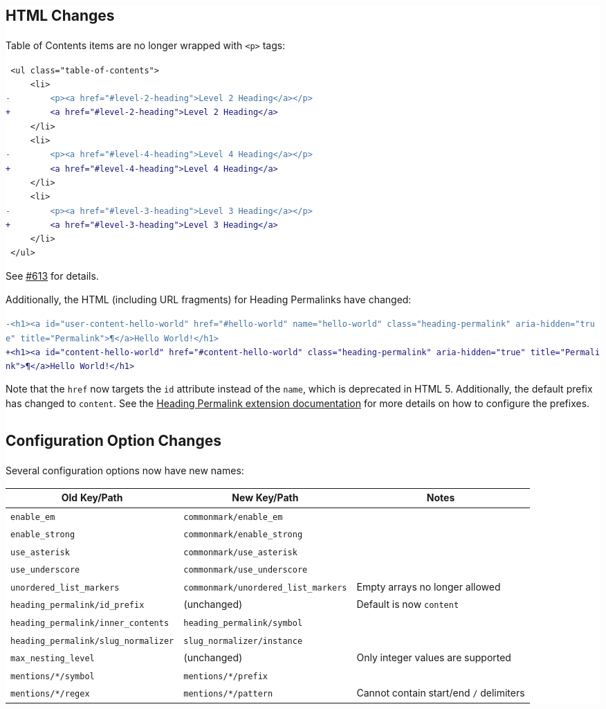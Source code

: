 ## HTML Changes

Table of Contents items are no longer wrapped with `<p>` tags:

```diff
 <ul class="table-of-contents">
     <li>
-        <p><a href="#level-2-heading">Level 2 Heading</a></p>
+        <a href="#level-2-heading">Level 2 Heading</a>
     </li>
     <li>
-        <p><a href="#level-4-heading">Level 4 Heading</a></p>
+        <a href="#level-4-heading">Level 4 Heading</a>
     </li>
     <li>
-        <p><a href="#level-3-heading">Level 3 Heading</a></p>
+        <a href="#level-3-heading">Level 3 Heading</a>
     </li>
 </ul>
```

See [#613](https://github.com/thephpleague/commonmark/issues/613) for details.

Additionally, the HTML (including URL fragments) for Heading Permalinks have changed:

```diff
-<h1><a id="user-content-hello-world" href="#hello-world" name="hello-world" class="heading-permalink" aria-hidden="true" title="Permalink">¶</a>Hello World!</h1>
+<h1><a id="content-hello-world" href="#content-hello-world" class="heading-permalink" aria-hidden="true" title="Permalink">¶</a>Hello World!</h1>
```

Note that the `href` now targets the `id` attribute instead of the `name`, which is deprecated in HTML 5.  Additionally, the default prefix has changed to `content`.  See the [Heading Permalink extension documentation](/2.0/extensions/heading-permalinks/#configuration) for more details on how to configure the prefixes.

## Configuration Option Changes

Several configuration options now have new names:

| Old Key/Path                        | New Key/Path                        | Notes                                   |
| ----------------------------------- | ----------------------------------- | --------------------------------------- |
| `enable_em`                         | `commonmark/enable_em`              |                                         |
| `enable_strong`                     | `commonmark/enable_strong`          |                                         |
| `use_asterisk`                      | `commonmark/use_asterisk`           |                                         |
| `use_underscore`                    | `commonmark/use_underscore`         |                                         |
| `unordered_list_markers`            | `commonmark/unordered_list_markers` | Empty arrays no longer allowed          |
| `heading_permalink/id_prefix`       | (unchanged)                         | Default is now `content`                |
| `heading_permalink/inner_contents`  | `heading_permalink/symbol`          |                                         |
| `heading_permalink/slug_normalizer` | `slug_normalizer/instance`          |                                         |
| `max_nesting_level`                 | (unchanged)                         | Only integer values are supported       |
| `mentions/*/symbol`                 | `mentions/*/prefix`                 |                                         |
| `mentions/*/regex`                  | `mentions/*/pattern`                | Cannot contain start/end `/` delimiters |
